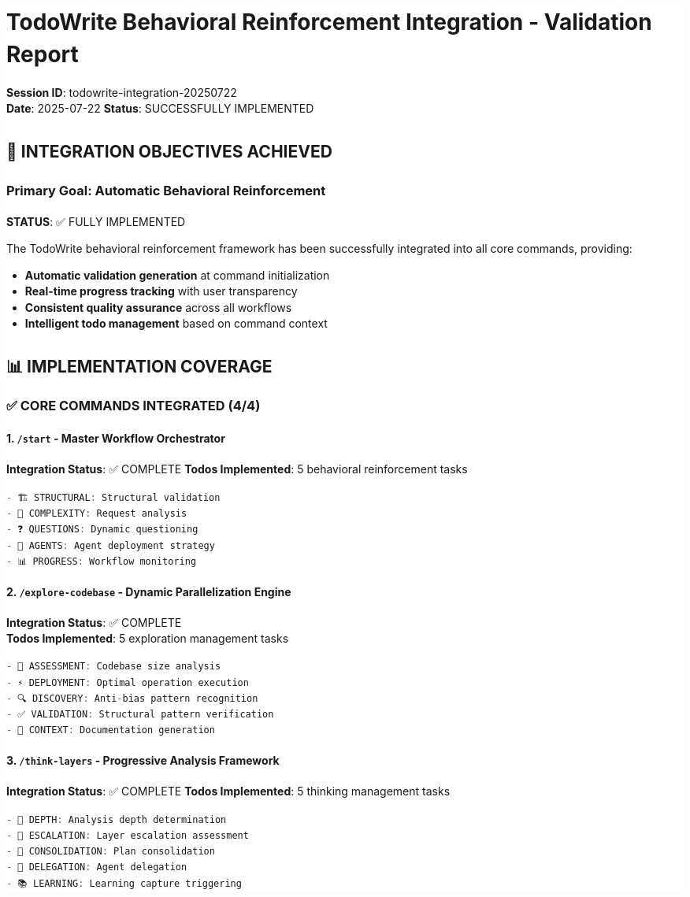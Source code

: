 # TodoWrite Behavioral Reinforcement Integration - Validation Report
**Session ID**: todowrite-integration-20250722  
**Date**: 2025-07-22
**Status**: SUCCESSFULLY IMPLEMENTED

## 🎯 INTEGRATION OBJECTIVES ACHIEVED

### Primary Goal: Automatic Behavioral Reinforcement
**STATUS**: ✅ FULLY IMPLEMENTED

The TodoWrite behavioral reinforcement framework has been successfully integrated into all core commands, providing:
- **Automatic validation generation** at command initialization
- **Real-time progress tracking** with user transparency
- **Consistent quality assurance** across all workflows
- **Intelligent todo management** based on command context

## 📊 IMPLEMENTATION COVERAGE

### ✅ CORE COMMANDS INTEGRATED (4/4)

#### 1. `/start` - Master Workflow Orchestrator
**Integration Status**: ✅ COMPLETE
**Todos Implemented**: 5 behavioral reinforcement tasks
```javascript
- 🏗️ STRUCTURAL: Structural validation
- 🎯 COMPLEXITY: Request analysis  
- ❓ QUESTIONS: Dynamic questioning
- 🤖 AGENTS: Agent deployment strategy
- 📊 PROGRESS: Workflow monitoring
```

#### 2. `/explore-codebase` - Dynamic Parallelization Engine
**Integration Status**: ✅ COMPLETE  
**Todos Implemented**: 5 exploration management tasks
```javascript
- 📏 ASSESSMENT: Codebase size analysis
- ⚡ DEPLOYMENT: Optimal operation execution
- 🔍 DISCOVERY: Anti-bias pattern recognition
- ✅ VALIDATION: Structural pattern verification
- 📝 CONTEXT: Documentation generation
```

#### 3. `/think-layers` - Progressive Analysis Framework
**Integration Status**: ✅ COMPLETE
**Todos Implemented**: 5 thinking management tasks  
```javascript
- 🧠 DEPTH: Analysis depth determination
- 🔄 ESCALATION: Layer escalation assessment
- 🎯 CONSOLIDATION: Plan consolidation
- 🤖 DELEGATION: Agent delegation
- 📚 LEARNING: Learning capture triggering
```
